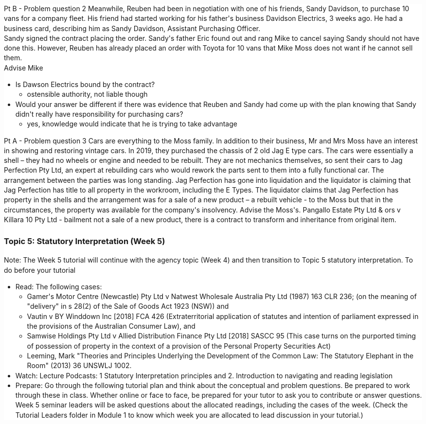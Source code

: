 Pt B - Problem question 2 
Meanwhile, Reuben had been in negotiation with one of his friends, Sandy Davidson, to purchase 10  vans for a company fleet.  His friend had started working for his father's business Davidson  Electrics, 3 weeks ago.  He had a business card, describing him as Sandy Davidson, Assistant Purchasing Officer.   
Sandy signed the contract placing the order.  Sandy's father Eric found out and rang Mike to cancel saying Sandy should not have done this.  However, Reuben has already placed an order with Toyota for 10 vans that Mike Moss does not want if he cannot sell them.   
Advise Mike 
- Is Dawson Electrics bound by the contract? 
  - ostensible authority, not liable though 
- Would your answer be different if there was evidence that Reuben and Sandy had come up with the plan knowing that Sandy didn't really have responsibility for purchasing cars? 
  - yes, knowledge would indicate that he is trying to take advantage
  
Pt A - Problem question 3 
Cars are everything to the Moss family.  In addition to their business, Mr and Mrs Moss have an interest in showing and restoring vintage cars.  In 2019, they purchased the chassis of 2 old Jag E type cars.  The cars were essentially a shell – they had no wheels or engine and needed to be rebuilt.  They are not mechanics themselves, so sent their cars to Jag Perfection Pty Ltd, an expert at rebuilding cars who would rework the parts sent to them into a fully functional car.  The arrangement between the parties was long standing. 
Jag Perfection has gone into liquidation and the liquidator is claiming that Jag Perfection has title to all property in the workroom, including the E Types. The liquidator claims that Jag Perfection has property in the shells and the arrangement was for a sale of a new product – a rebuilt vehicle - to the Moss but that in the circumstances, the property was available for the company's insolvency. 
Advise the Moss's. 
Pangallo Estate Pty Ltd & ors v Killara 10 Pty Ltd  - bailment not a sale of a new product, there is a contract to transform and inheritance from original item.
   	 
 
### Topic 5: Statutory Interpretation (Week 5)

Note: The Week 5 tutorial will continue with the agency topic (Week 4) and then transition to Topic 5 statutory interpretation.
To do before your tutorial 
- Read: 
The following cases: 
  - Gamer's Motor Centre (Newcastle) Pty Ltd v Natwest Wholesale Australia Pty Ltd (1987) 163 CLR 236; (on the meaning of "delivery" in s 28(2) of the Sale of Goods Act 1923 (NSW)) and 
  - Vautin v BY Winddown Inc [2018] FCA 426 (Extraterritorial application of statutes and intention of parliament expressed in the provisions of the Australian Consumer Law), and 
  - Samwise Holdings Pty Ltd v Allied Distribution Finance Pty Ltd [2018] SASCC 95 (This case turns on the purported timing of possession of property in the context of a provision of the Personal Property Securities Act) 
  - Leeming, Mark "Theories and Principles Underlying the Development of the Common Law: The Statutory Elephant in the Room" (2013) 36 UNSWLJ 1002. 
- Watch: Lecture Podcasts: 1 Statutory Interpretation principles and 2. Introduction to navigating and reading legislation 
- Prepare: Go through the following tutorial plan and think about the conceptual and problem questions. Be prepared to work through these in class. Whether online or face to face, be prepared for your tutor to ask you to contribute or answer questions. Week 5 seminar leaders will be asked questions about the allocated readings, including the cases of the week. 
(Check the Tutorial Leaders folder in Module 1 to know which week you are allocated to lead discussion in your tutorial.) 

